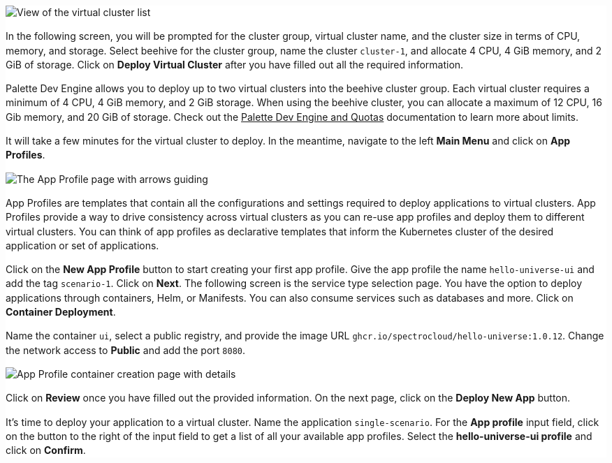 ![View of the virtual cluster list](/tutorials/deploy-app/devx_apps_deploy-apps_virtual-cluster-list.webp)

In the following screen, you will be prompted for the cluster group, virtual cluster name, and the cluster size in terms
of CPU, memory, and storage. Select beehive for the cluster group, name the cluster `cluster-1`, and allocate 4 CPU, 4
GiB memory, and 2 GiB of storage. Click on **Deploy Virtual Cluster** after you have filled out all the required
information.

Palette Dev Engine allows you to deploy up to two virtual clusters into the beehive cluster group. Each virtual cluster
requires a minimum of 4 CPU, 4 GiB memory, and 2 GiB storage. When using the beehive cluster, you can allocate a maximum
of 12 CPU, 16 Gib memory, and 20 GiB of storage. Check out the
[Palette Dev Engine and Quotas](../../devx/manage-dev-engine/resource-quota.md) documentation to learn more about
limits.

It will take a few minutes for the virtual cluster to deploy. In the meantime, navigate to the left **Main Menu** and
click on **App Profiles**.

![The App Profile page with arrows guiding](/tutorials/deploy-app/devx_apps_deploy-apps_app-profiles.webp)

App Profiles are templates that contain all the configurations and settings required to deploy applications to virtual
clusters. App Profiles provide a way to drive consistency across virtual clusters as you can re-use app profiles and
deploy them to different virtual clusters. You can think of app profiles as declarative templates that inform the
Kubernetes cluster of the desired application or set of applications.

Click on the **New App Profile** button to start creating your first app profile. Give the app profile the name
`hello-universe-ui` and add the tag `scenario-1`. Click on **Next**. The following screen is the service type selection
page. You have the option to deploy applications through containers, Helm, or Manifests. You can also consume services
such as databases and more. Click on **Container Deployment**.

Name the container `ui`, select a public registry, and provide the image URL
`ghcr.io/spectrocloud/hello-universe:1.0.12`. Change the network access to **Public** and add the port `8080`.

![App Profile container creation page with details](/tutorials/deploy-app/devx_apps_deploy-apps_app-profile-creation.webp)

Click on **Review** once you have filled out the provided information. On the next page, click on the **Deploy New App**
button.

It’s time to deploy your application to a virtual cluster. Name the application `single-scenario`. For the **App
profile** input field, click on the button to the right of the input field to get a list of all your available app
profiles. Select the **hello-universe-ui profile** and click on **Confirm**.
